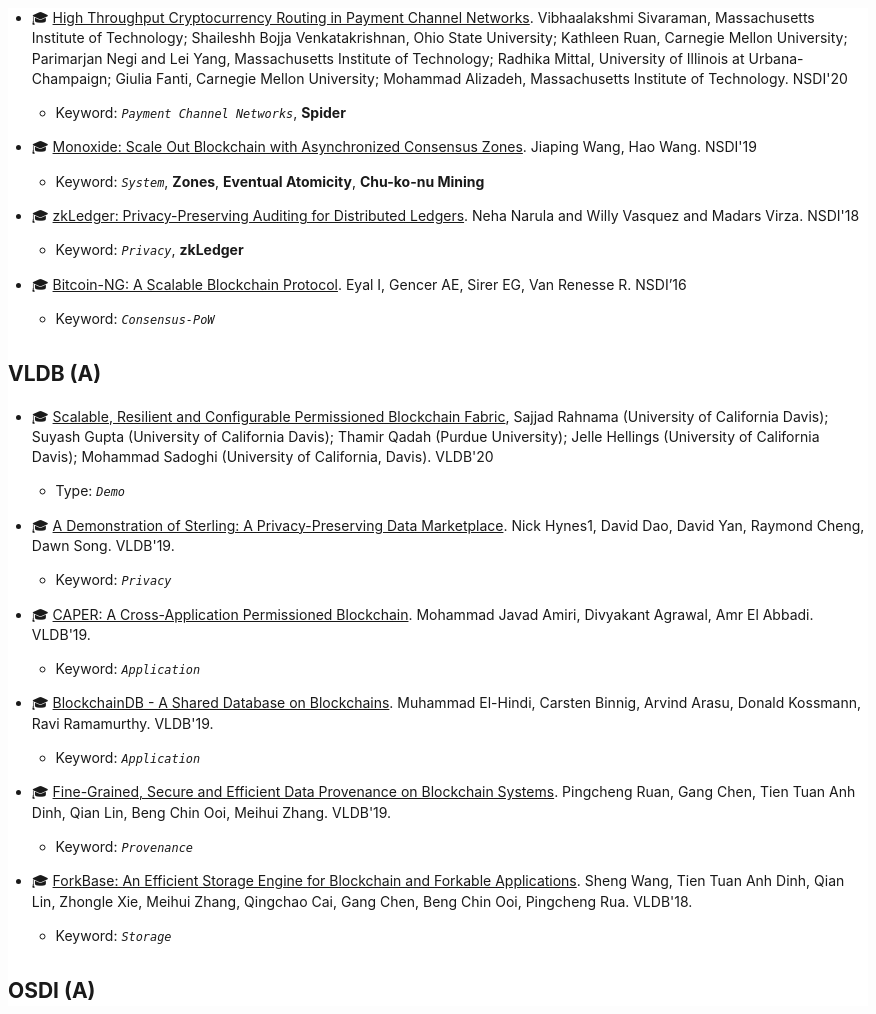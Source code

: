 - 🎓 [High Throughput Cryptocurrency Routing in Payment Channel Networks](https://www.usenix.org/system/files/nsdi20-paper-sivaraman.pdf). Vibhaalakshmi Sivaraman, Massachusetts Institute of Technology; Shaileshh Bojja Venkatakrishnan, Ohio State University; Kathleen Ruan, Carnegie Mellon University; Parimarjan Negi and Lei Yang, Massachusetts Institute of Technology; Radhika Mittal, University of Illinois at Urbana-Champaign; Giulia Fanti, Carnegie Mellon University; Mohammad Alizadeh, Massachusetts Institute of Technology. NSDI'20

  - Keyword: _`Payment Channel Networks`_, **Spider**

- 🎓 [Monoxide: Scale Out Blockchain with Asynchronized Consensus Zones](https://www.usenix.org/system/files/nsdi19-wang-jiaping.pdf). Jiaping Wang, Hao Wang. NSDI'19

  - Keyword: _`System`_, **Zones**, **Eventual Atomicity**, **Chu-ko-nu Mining**

- 🎓 [zkLedger: Privacy-Preserving Auditing for Distributed Ledgers](https://www.usenix.org/system/files/conference/nsdi18/nsdi18-narula.pdf). Neha Narula and Willy Vasquez and Madars Virza. NSDI'18

  - Keyword: _`Privacy`_, **zkLedger**

- 🎓 [Bitcoin-NG: A Scalable Blockchain Protocol](https://www.usenix.org/system/files/conference/nsdi16/nsdi16-paper-eyal.pdf). Eyal I, Gencer AE, Sirer EG, Van Renesse R. NSDI’16
  - Keyword: _`Consensus-PoW`_

## VLDB (A)

- 🎓 [Scalable, Resilient and Configurable Permissioned Blockchain Fabric](http://www.vldb.org/pvldb/vol13/p2893-rahnama.pdf), Sajjad Rahnama (University of California Davis); Suyash Gupta (University of California Davis); Thamir Qadah (Purdue University); Jelle Hellings (University of California Davis); Mohammad Sadoghi (University of California, Davis). VLDB'20

  - Type: _`Demo`_

- 🎓 [A Demonstration of Sterling: A Privacy-Preserving Data Marketplace](http://www.vldb.org/pvldb/vol11/p2086-hynes.pdf). Nick Hynes1, David Dao, David Yan, Raymond Cheng, Dawn Song. VLDB'19.

  - Keyword: _`Privacy`_

- 🎓 [CAPER: A Cross-Application Permissioned Blockchain](http://www.vldb.org/pvldb/vol12/p1385-amiri.pdf). Mohammad Javad Amiri, Divyakant Agrawal, Amr El Abbadi. VLDB'19.

  - Keyword: _`Application`_

- 🎓 [BlockchainDB - A Shared Database on Blockchains](http://www.vldb.org/pvldb/vol12/p1597-el-hindi.pdf). Muhammad El-Hindi, Carsten Binnig, Arvind Arasu, Donald Kossmann, Ravi Ramamurthy. VLDB'19.

  - Keyword: _`Application`_

- 🎓 [Fine-Grained, Secure and Efficient Data Provenance on Blockchain Systems](http://www.vldb.org/pvldb/vol12/p975-ruan.pdf). Pingcheng Ruan, Gang Chen, Tien Tuan Anh Dinh, Qian Lin, Beng Chin Ooi, Meihui Zhang. VLDB'19.

  - Keyword: _`Provenance`_

- 🎓 [ForkBase: An Efficient Storage Engine for Blockchain and Forkable Applications](http://www.vldb.org/pvldb/vol11/p1137-wang.pdf). Sheng Wang, Tien Tuan Anh Dinh, Qian Lin, Zhongle Xie, Meihui Zhang, Qingchao Cai, Gang Chen, Beng Chin Ooi, Pingcheng Rua. VLDB'18.
  - Keyword: _`Storage`_

## OSDI (A)
